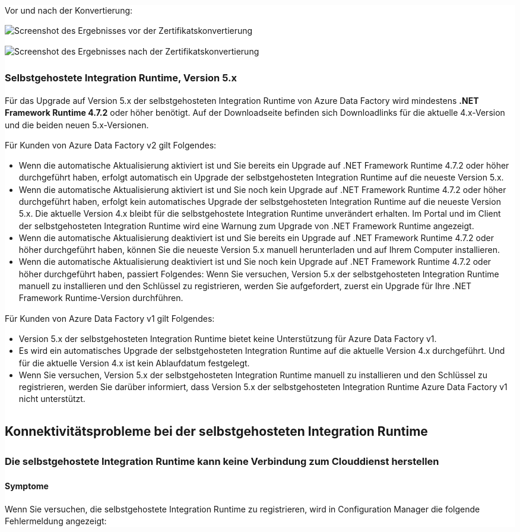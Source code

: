 Vor und nach der Konvertierung:

![Screenshot des Ergebnisses vor der Zertifikatskonvertierung](media/self-hosted-integration-runtime-troubleshoot-guide/before-certificate-change.png)

![Screenshot des Ergebnisses nach der Zertifikatskonvertierung](media/self-hosted-integration-runtime-troubleshoot-guide/after-certificate-change.png)

### <a name="self-hosted-integration-runtime-version-5x"></a>Selbstgehostete Integration Runtime, Version 5.x
Für das Upgrade auf Version 5.x der selbstgehosteten Integration Runtime von Azure Data Factory wird mindestens **.NET Framework Runtime 4.7.2** oder höher benötigt. Auf der Downloadseite befinden sich Downloadlinks für die aktuelle 4.x-Version und die beiden neuen 5.x-Versionen. 

Für Kunden von Azure Data Factory v2 gilt Folgendes:
- Wenn die automatische Aktualisierung aktiviert ist und Sie bereits ein Upgrade auf .NET Framework Runtime 4.7.2 oder höher durchgeführt haben, erfolgt automatisch ein Upgrade der selbstgehosteten Integration Runtime auf die neueste Version 5.x.
- Wenn die automatische Aktualisierung aktiviert ist und Sie noch kein Upgrade auf .NET Framework Runtime 4.7.2 oder höher durchgeführt haben, erfolgt kein automatisches Upgrade der selbstgehosteten Integration Runtime auf die neueste Version 5.x. Die aktuelle Version 4.x bleibt für die selbstgehostete Integration Runtime unverändert erhalten. Im Portal und im Client der selbstgehosteten Integration Runtime wird eine Warnung zum Upgrade von .NET Framework Runtime angezeigt.
- Wenn die automatische Aktualisierung deaktiviert ist und Sie bereits ein Upgrade auf .NET Framework Runtime 4.7.2 oder höher durchgeführt haben, können Sie die neueste Version 5.x manuell herunterladen und auf Ihrem Computer installieren.
- Wenn die automatische Aktualisierung deaktiviert ist und Sie noch kein Upgrade auf .NET Framework Runtime 4.7.2 oder höher durchgeführt haben, passiert Folgendes: Wenn Sie versuchen, Version 5.x der selbstgehosteten Integration Runtime manuell zu installieren und den Schlüssel zu registrieren, werden Sie aufgefordert, zuerst ein Upgrade für Ihre .NET Framework Runtime-Version durchführen.


Für Kunden von Azure Data Factory v1 gilt Folgendes:
- Version 5.x der selbstgehosteten Integration Runtime bietet keine Unterstützung für Azure Data Factory v1.
- Es wird ein automatisches Upgrade der selbstgehosteten Integration Runtime auf die aktuelle Version 4.x durchgeführt. Und für die aktuelle Version 4.x ist kein Ablaufdatum festgelegt. 
- Wenn Sie versuchen, Version 5.x der selbstgehosteten Integration Runtime manuell zu installieren und den Schlüssel zu registrieren, werden Sie darüber informiert, dass Version 5.x der selbstgehosteten Integration Runtime Azure Data Factory v1 nicht unterstützt.


## <a name="self-hosted-ir-connectivity-issues"></a>Konnektivitätsprobleme bei der selbstgehosteten Integration Runtime

### <a name="self-hosted-integration-runtime-cant-connect-to-the-cloud-service"></a>Die selbstgehostete Integration Runtime kann keine Verbindung zum Clouddienst herstellen

#### <a name="symptoms"></a>Symptome

Wenn Sie versuchen, die selbstgehostete Integration Runtime zu registrieren, wird in Configuration Manager die folgende Fehlermeldung angezeigt:
